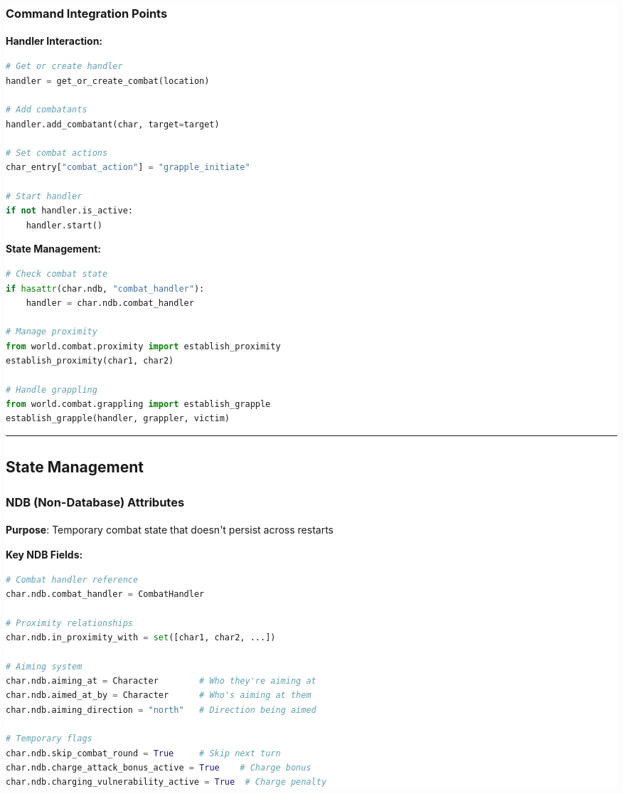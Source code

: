### Command Integration Points

**Handler Interaction:**
```python
# Get or create handler
handler = get_or_create_combat(location)

# Add combatants
handler.add_combatant(char, target=target)

# Set combat actions
char_entry["combat_action"] = "grapple_initiate"

# Start handler
if not handler.is_active:
    handler.start()
```

**State Management:**
```python
# Check combat state
if hasattr(char.ndb, "combat_handler"):
    handler = char.ndb.combat_handler
    
# Manage proximity
from world.combat.proximity import establish_proximity
establish_proximity(char1, char2)

# Handle grappling
from world.combat.grappling import establish_grapple
establish_grapple(handler, grappler, victim)
```

---

## State Management

### NDB (Non-Database) Attributes

**Purpose**: Temporary combat state that doesn't persist across restarts

**Key NDB Fields:**
```python
# Combat handler reference
char.ndb.combat_handler = CombatHandler

# Proximity relationships
char.ndb.in_proximity_with = set([char1, char2, ...])

# Aiming system
char.ndb.aiming_at = Character        # Who they're aiming at
char.ndb.aimed_at_by = Character      # Who's aiming at them
char.ndb.aiming_direction = "north"   # Direction being aimed

# Temporary flags
char.ndb.skip_combat_round = True     # Skip next turn
char.ndb.charge_attack_bonus_active = True    # Charge bonus
char.ndb.charging_vulnerability_active = True  # Charge penalty
```
